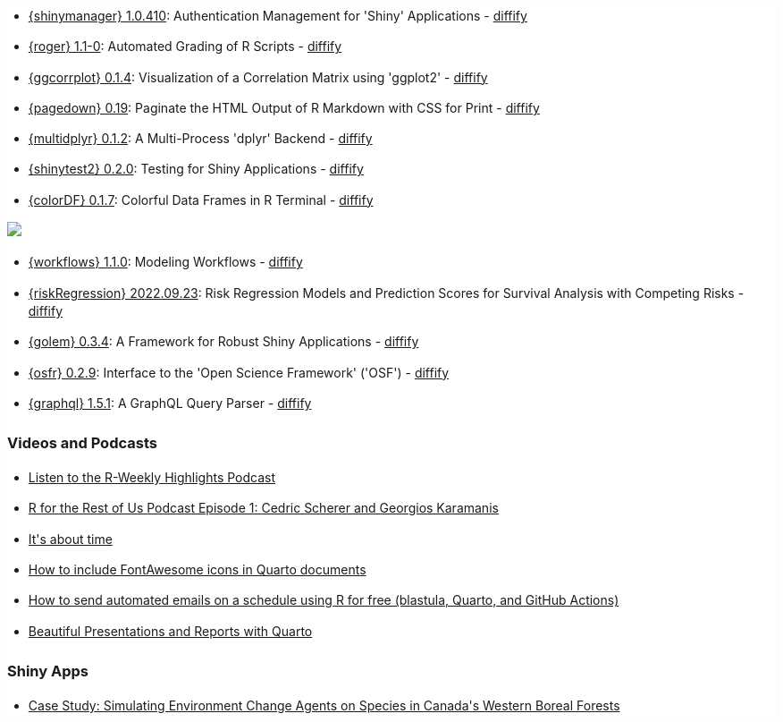 + [{shinymanager} 1.0.410](https://cran.r-project.org/package=shinymanager): Authentication Management for 'Shiny' Applications - [diffify](https://diffify.com/R/shinymanager)

+ [{roger} 1.1-0](https://cran.r-project.org/package=roger): Automated Grading of R Scripts - [diffify](https://diffify.com/R/roger)

+ [{ggcorrplot} 0.1.4](https://cran.r-project.org/package=ggcorrplot): Visualization of a Correlation Matrix using 'ggplot2' - [diffify](https://diffify.com/R/ggcorrplot)

+ [{pagedown} 0.19](https://cran.r-project.org/package=pagedown): Paginate the HTML Output of R Markdown with CSS for Print - [diffify](https://diffify.com/R/pagedown)

+ [{multidplyr} 0.1.2](https://cran.r-project.org/package=multidplyr): A Multi-Process 'dplyr' Backend - [diffify](https://diffify.com/R/multidplyr)

+ [{shinytest2} 0.2.0](https://cran.r-project.org/package=shinytest2): Testing for Shiny Applications - [diffify](https://diffify.com/R/shinytest2)

+ [{colorDF} 0.1.7](https://cran.r-project.org/package=colorDF): Colorful Data Frames in R Terminal - [diffify](https://diffify.com/R/colorDF)

![](https://raw.githubusercontent.com/rweekly/image/master/2022/W40/demo_colorDF_600.png)

+ [{workflows} 1.1.0](https://cran.r-project.org/package=workflows): Modeling Workflows - [diffify](https://diffify.com/R/workflows)

+ [{riskRegression} 2022.09.23](https://cran.r-project.org/package=riskRegression): Risk Regression Models and Prediction Scores for Survival Analysis with Competing Risks - [diffify](https://diffify.com/R/riskRegression)

+ [{golem} 0.3.4](https://cran.r-project.org/package=golem): A Framework for Robust Shiny Applications - [diffify](https://diffify.com/R/golem)

+ [{osfr} 0.2.9](https://cran.r-project.org/package=osfr): Interface to the 'Open Science Framework' ('OSF') - [diffify](https://diffify.com/R/osfr)

+ [{graphql} 1.5.1](https://cran.r-project.org/package=graphql): A GraphQL Query Parser - [diffify](https://diffify.com/R/graphql)
###  Videos and Podcasts

* [Listen to the R-Weekly Highlights Podcast](https://rweekly.fireside.fm/)

* [R for the Rest of Us Podcast Episode 1: Cedric Scherer and Georgios Karamanis](https://rfortherestofus.com/podcast/)

+ [It's about time](https://www.tidyverse.org/blog/2022/09/its-about-time/)

+ [How to include FontAwesome icons in Quarto documents](https://www.youtube.com/watch?v=u8EOVOjX13Y)

+ [How to send automated emails on a schedule using R for free (blastula, Quarto, and GitHub Actions)](https://www.youtube.com/watch?v=_QQGW_RUw_I)

+ [Beautiful Presentations and Reports with Quarto](https://www.youtube.com/watch?v=hbf7Ai3jnxY)

### Shiny Apps

+ [Case Study: Simulating Environment Change Agents on Species in Canada's Western Boreal Forests](https://www.ketchbrookanalytics.com/post/case-study-simulating-environmental-change-agents-on-species-populations-in-canada-s-western-boreal)
